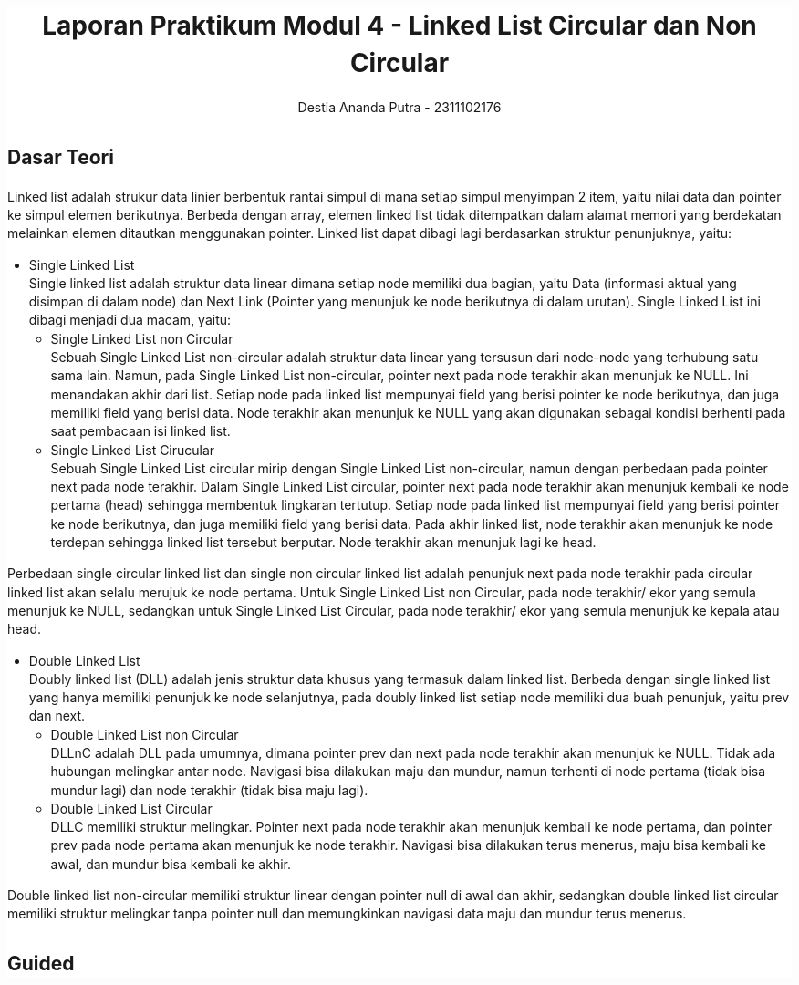 # <h1 align="center">Laporan Praktikum Modul 4 - Linked List Circular dan Non Circular</h1>
<p align="center">Destia Ananda Putra - 2311102176</p>

## Dasar Teori
Linked list adalah strukur data linier berbentuk rantai simpul di mana setiap simpul menyimpan 2 item, yaitu nilai data dan pointer ke simpul elemen berikutnya. Berbeda dengan array, elemen linked list tidak ditempatkan dalam alamat memori yang berdekatan melainkan elemen ditautkan menggunakan pointer. Linked list dapat dibagi lagi berdasarkan struktur penunjuknya, yaitu:</br> 

- Single Linked List</br>
Single linked list adalah struktur data linear dimana setiap node memiliki dua bagian, yaitu Data (informasi aktual yang disimpan di dalam node) dan Next Link (Pointer yang menunjuk ke node berikutnya di dalam urutan). Single Linked List ini dibagi menjadi dua macam, yaitu:
    - Single Linked List non Circular</br>
    Sebuah Single Linked List non-circular adalah struktur data linear yang tersusun dari node-node yang terhubung satu sama lain. Namun, pada Single Linked List non-circular, pointer next pada node terakhir akan menunjuk ke NULL. Ini menandakan akhir dari list. Setiap node pada linked list mempunyai field yang berisi pointer ke node berikutnya, dan juga memiliki field yang berisi data. Node terakhir akan menunjuk ke NULL yang akan digunakan sebagai kondisi berhenti pada saat pembacaan isi linked list.</br>
    - Single Linked List Cirucular</br>
    Sebuah Single Linked List circular mirip dengan Single Linked List non-circular, namun dengan perbedaan pada pointer next pada node terakhir. Dalam Single Linked List circular, pointer next pada node terakhir akan menunjuk kembali ke node pertama (head) sehingga membentuk lingkaran tertutup. Setiap node pada linked list mempunyai field yang berisi pointer ke node berikutnya, dan juga memiliki field yang berisi data. Pada akhir linked list, node terakhir akan menunjuk ke node terdepan sehingga linked list tersebut berputar. Node terakhir akan menunjuk lagi ke head.</br>
<p>Perbedaan single circular linked list dan single non circular linked list adalah penunjuk next pada node terakhir pada circular linked list akan selalu merujuk ke node pertama. Untuk Single Linked List non Circular, pada node terakhir/ ekor yang semula menunjuk ke NULL, sedangkan untuk Single Linked List Circular, pada node terakhir/ ekor yang semula menunjuk ke kepala atau head.</p>

- Double Linked List</br>
Doubly linked list (DLL) adalah jenis struktur data khusus yang termasuk dalam linked list.  Berbeda dengan single linked list yang hanya memiliki penunjuk ke node selanjutnya, pada doubly linked list setiap node memiliki dua buah penunjuk, yaitu prev dan next.</br>
    - Double Linked List non Circular</br>
    DLLnC adalah DLL pada umumnya, dimana pointer prev dan next pada node terakhir akan menunjuk ke NULL. Tidak ada hubungan melingkar antar node. Navigasi bisa dilakukan maju dan mundur, namun terhenti di node pertama (tidak bisa mundur lagi) dan node terakhir (tidak bisa maju lagi).</br>
    - Double Linked List Circular</br>
    DLLC memiliki struktur melingkar. Pointer next pada node terakhir akan menunjuk kembali ke node pertama, dan pointer prev pada node pertama akan menunjuk ke node terakhir. Navigasi bisa dilakukan terus menerus, maju bisa kembali ke awal, dan mundur bisa kembali ke akhir.
<p>Double linked list non-circular memiliki struktur linear dengan pointer null di awal dan akhir, sedangkan double linked list circular memiliki struktur melingkar tanpa pointer null dan memungkinkan navigasi data maju dan mundur terus menerus.</p>

## Guided 
